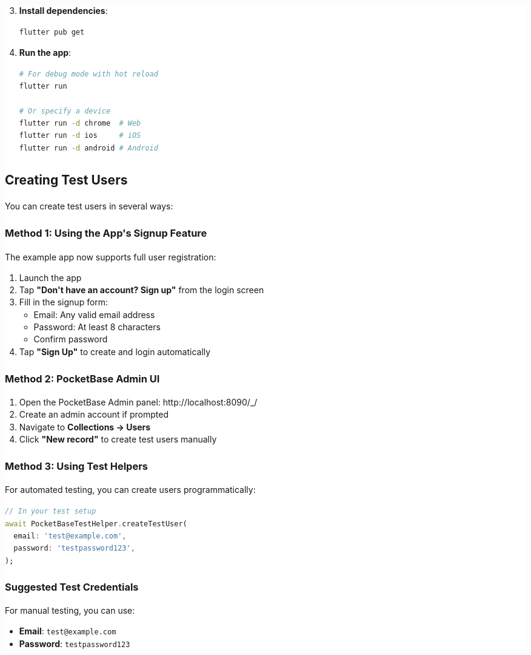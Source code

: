 3. **Install dependencies**:
   ```bash
   flutter pub get
   ```

4. **Run the app**:
   ```bash
   # For debug mode with hot reload
   flutter run
   
   # Or specify a device
   flutter run -d chrome  # Web
   flutter run -d ios     # iOS
   flutter run -d android # Android
   ```

## Creating Test Users

You can create test users in several ways:

### Method 1: Using the App's Signup Feature

The example app now supports full user registration:

1. Launch the app
2. Tap **"Don't have an account? Sign up"** from the login screen
3. Fill in the signup form:
   - Email: Any valid email address
   - Password: At least 8 characters
   - Confirm password
4. Tap **"Sign Up"** to create and login automatically

### Method 2: PocketBase Admin UI

1. Open the PocketBase Admin panel: http://localhost:8090/_/
2. Create an admin account if prompted
3. Navigate to **Collections → Users**
4. Click **"New record"** to create test users manually

### Method 3: Using Test Helpers

For automated testing, you can create users programmatically:

```dart
// In your test setup
await PocketBaseTestHelper.createTestUser(
  email: 'test@example.com',
  password: 'testpassword123',
);
```

### Suggested Test Credentials

For manual testing, you can use:
- **Email**: `test@example.com`
- **Password**: `testpassword123`
